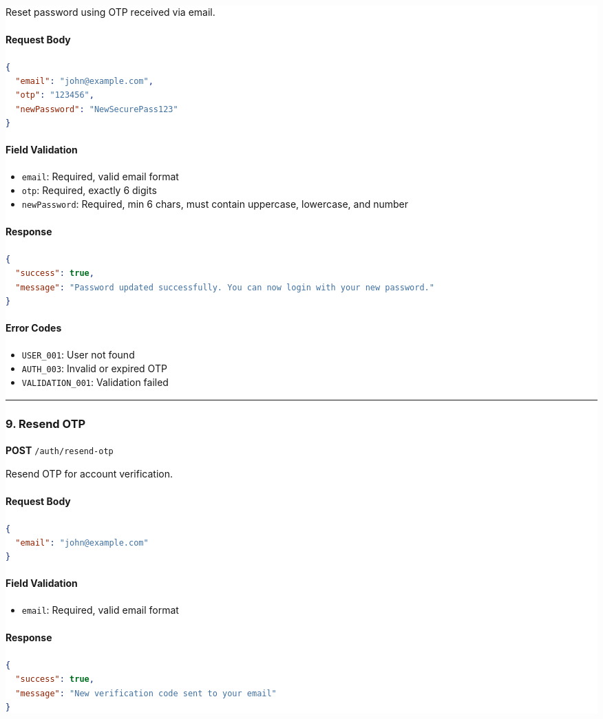 Reset password using OTP received via email.

#### Request Body
```json
{
  "email": "john@example.com",
  "otp": "123456",
  "newPassword": "NewSecurePass123"
}
```

#### Field Validation
- `email`: Required, valid email format
- `otp`: Required, exactly 6 digits
- `newPassword`: Required, min 6 chars, must contain uppercase, lowercase, and number

#### Response
```json
{
  "success": true,
  "message": "Password updated successfully. You can now login with your new password."
}
```

#### Error Codes
- `USER_001`: User not found
- `AUTH_003`: Invalid or expired OTP
- `VALIDATION_001`: Validation failed

---

### 9. Resend OTP

**POST** `/auth/resend-otp`

Resend OTP for account verification.

#### Request Body
```json
{
  "email": "john@example.com"
}
```

#### Field Validation
- `email`: Required, valid email format

#### Response
```json
{
  "success": true,
  "message": "New verification code sent to your email"
}
```
